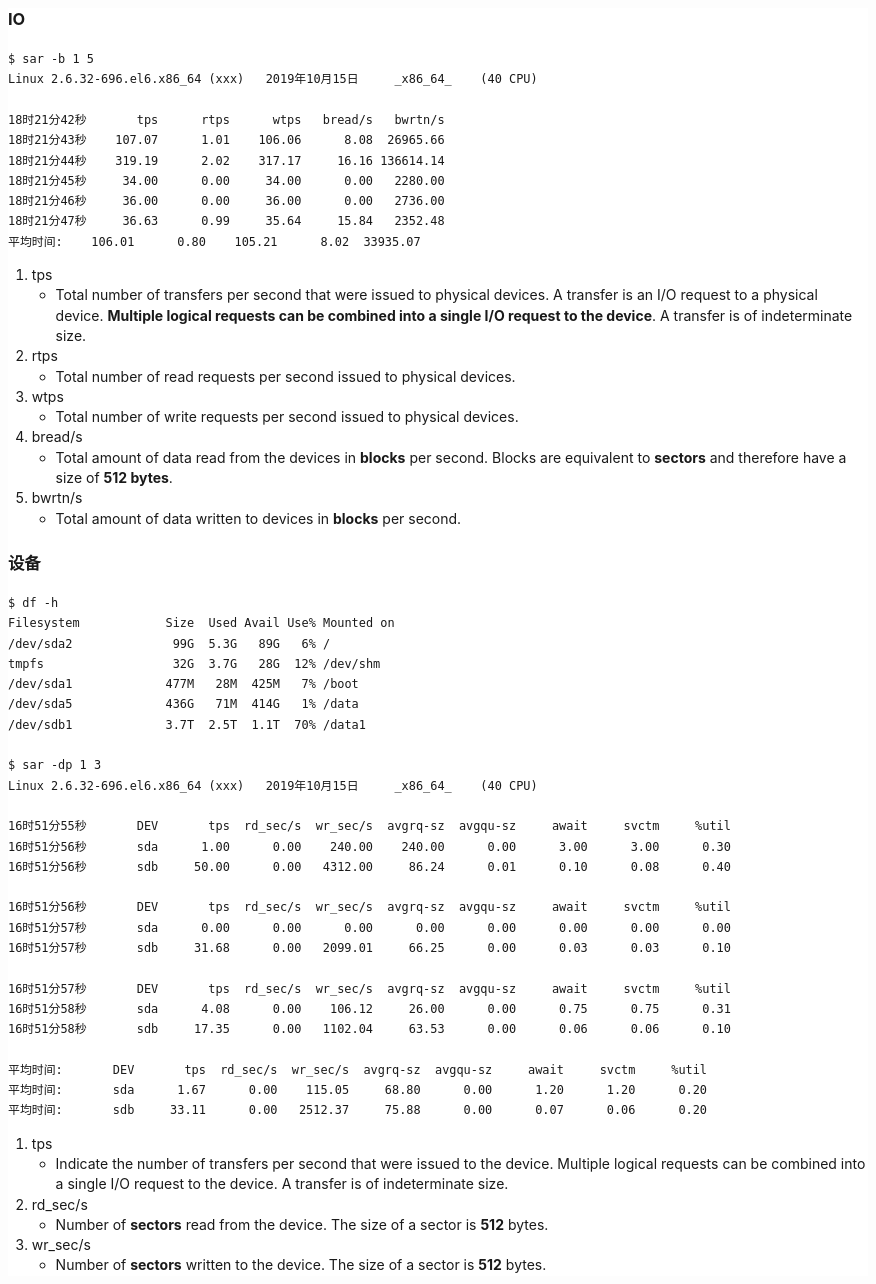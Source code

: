 ### IO
```
$ sar -b 1 5
Linux 2.6.32-696.el6.x86_64 (xxx) 	2019年10月15日 	_x86_64_	(40 CPU)

18时21分42秒       tps      rtps      wtps   bread/s   bwrtn/s
18时21分43秒    107.07      1.01    106.06      8.08  26965.66
18时21分44秒    319.19      2.02    317.17     16.16 136614.14
18时21分45秒     34.00      0.00     34.00      0.00   2280.00
18时21分46秒     36.00      0.00     36.00      0.00   2736.00
18时21分47秒     36.63      0.99     35.64     15.84   2352.48
平均时间:    106.01      0.80    105.21      8.02  33935.07
```
1. tps
    - Total  number  of transfers per second that were issued to physical devices.  A transfer is an I/O request to a physical device. **Multiple logical requests can be combined into a single  I/O request to the device**.  A transfer is of indeterminate size.
2. rtps
    - Total number of read requests per second issued to physical devices.
3. wtps
    - Total number of write requests per second issued to physical devices.
4. bread/s
    - Total amount of data read from the devices in **blocks** per second.  Blocks are equivalent to **sectors** and therefore have a size of **512 bytes**.
5. bwrtn/s
    - Total amount of data written to devices in **blocks** per second.

### 设备
```
$ df -h
Filesystem            Size  Used Avail Use% Mounted on
/dev/sda2              99G  5.3G   89G   6% /
tmpfs                  32G  3.7G   28G  12% /dev/shm
/dev/sda1             477M   28M  425M   7% /boot
/dev/sda5             436G   71M  414G   1% /data
/dev/sdb1             3.7T  2.5T  1.1T  70% /data1

$ sar -dp 1 3
Linux 2.6.32-696.el6.x86_64 (xxx) 	2019年10月15日 	_x86_64_	(40 CPU)

16时51分55秒       DEV       tps  rd_sec/s  wr_sec/s  avgrq-sz  avgqu-sz     await     svctm     %util
16时51分56秒       sda      1.00      0.00    240.00    240.00      0.00      3.00      3.00      0.30
16时51分56秒       sdb     50.00      0.00   4312.00     86.24      0.01      0.10      0.08      0.40

16时51分56秒       DEV       tps  rd_sec/s  wr_sec/s  avgrq-sz  avgqu-sz     await     svctm     %util
16时51分57秒       sda      0.00      0.00      0.00      0.00      0.00      0.00      0.00      0.00
16时51分57秒       sdb     31.68      0.00   2099.01     66.25      0.00      0.03      0.03      0.10

16时51分57秒       DEV       tps  rd_sec/s  wr_sec/s  avgrq-sz  avgqu-sz     await     svctm     %util
16时51分58秒       sda      4.08      0.00    106.12     26.00      0.00      0.75      0.75      0.31
16时51分58秒       sdb     17.35      0.00   1102.04     63.53      0.00      0.06      0.06      0.10

平均时间:       DEV       tps  rd_sec/s  wr_sec/s  avgrq-sz  avgqu-sz     await     svctm     %util
平均时间:       sda      1.67      0.00    115.05     68.80      0.00      1.20      1.20      0.20
平均时间:       sdb     33.11      0.00   2512.37     75.88      0.00      0.07      0.06      0.20
```
1. tps
    - Indicate the number of transfers per second that were issued to the device. Multiple logical requests can be combined into a single I/O request to the device. A transfer is of indeterminate size.
2. rd_sec/s
    - Number of **sectors** read from the device. The size of a sector is **512** bytes.
3. wr_sec/s
    - Number of **sectors** written to the device. The size of a sector is **512** bytes.
